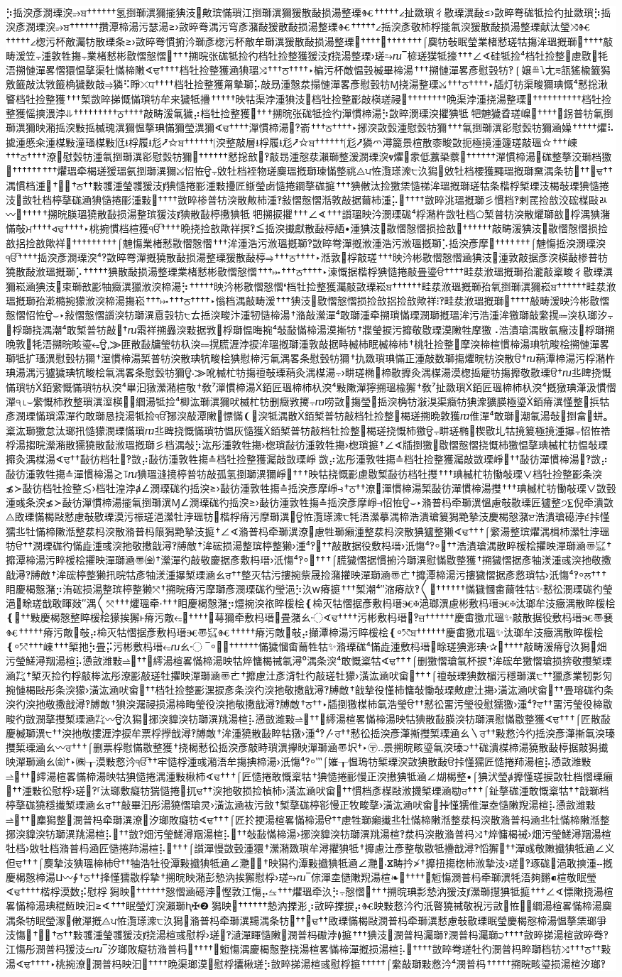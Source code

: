 ⡳捳湥彥潣瑮湥⥴ਬ††††††氢捯瑡潩獮㨢猠汥⹦敟瑸慲瑣江捯瑡潩獮猨散敮损湯整瑮Ⱙ †††††∠扯敪瑣彳敭瑮潩敮≤›敳晬弮硥牴捡彴扯敪瑣⡳捳湥彥潣瑮湥⥴ਬ††††††攢潭楴湯污瑟湯≥›敳晬弮湡污穹彥潴敮猨散敮损湯整瑮Ⱙ †††††∠捳湥彥敬杮桴㨢氠湥猨散敮损湯整瑮献汰瑩⤨Ⱙ †††††∠楤污杯敵灟牥散瑮条≥›敳晬弮慣捬汵瑡彥楤污杯敵牟瑡潩猨散敮损湯整瑮਩††††੽†††† †††⌠䴠牥敧眠瑩⁨業楮慭⁬瑳牯摥洠瑥摡瑡੡††††敲畴湲笠⨪湩敦牲摥‬⨪業楮慭彬敭慴慤慴੽†† †搠晥张硥牴捡彴档牡捡整獲猨汥ⱦ挠湯整瑮›瑳⥲ⴠ‾楌瑳獛牴㩝 †††∠∢硅牴捡⁴档牡捡整⁲慮敭⁳牦浯搠慩潬畧⁥慴獧愠摮渠牡慲楴敶∢ਢ††††档牡捡整獲㴠猠瑥⤨ †††ਠ††††‣楄污杯敵愠瑴楲畢楴湯 †††搠慩潬畧彥慰瑴牥⁮‽❲嬢≞⭝尢⩳㼨猺楡籤獡敫籤敲汰敩籤桷獩数敲⥤獜⠫睜⤫ਧ††††档牡捡整獲甮摰瑡⡥敲昮湩慤汬搨慩潬畧彥慰瑴牥Ɱ挠湯整瑮⤩ †††ਠ††††‣牐灯牥渠畯獮琠慨⁴慭捴⁨湫睯⁮档牡捡整獲 †††椠⁦敳晬挮慨慲瑣牥牟来獩牴㩹 †††††映牯渠浡⁥湩猠汥⹦档牡捡整彲敲楧瑳祲਺††††††††晩渠浡⁥湩挠湯整瑮਺††††††††††档牡捡整獲愮摤渨浡⥥ †††††††††ਠ††††敲畴湲氠獩⡴档牡捡整獲਩†† †搠晥张硥牴捡彴潬慣楴湯⡳敳晬‬潣瑮湥㩴猠牴 㸭䰠獩孴瑳嵲਺††††∢䤢普牥氠捯瑡潩獮映潲⁭捳湥⁥敤捳楲瑰潩獮愠摮琠慲獮瑩潩獮∢ਢ††††潬慣楴湯⁳‽嵛 †††ਠ††††‣捓湥⁥敳瑴湩⁧慰瑴牥獮 †††氠捯瑡潩彮慰瑴牥獮㴠嬠 †††††爠⠧㨿湩慼籴湩楳敤潼瑵楳敤尩⭳桴履⭳尨⭷✩ਬ††††††❲湥整敲層⭳桴履⭳尨⭷✩ਬ††††††❲尨⭷獜爫潯籭景楦散桼畯敳扼極摬湩籧瑳敲瑥✩ †††崠 †††ਠ††††潦⁲慰瑴牥⁮湩氠捯瑡潩彮慰瑴牥獮਺††††††慭捴敨⁳‽敲昮湩慤汬瀨瑡整湲‬潣瑮湥ⱴ爠⹥䝉低䕒䅃䕓਩††††††潬慣楴湯⹳硥整摮洨瑡档獥਩†††††† †††爠瑥牵⁮楬瑳猨瑥氨捯瑡潩獮⤩怊恠ਊ⨪敓牡档䘭物瑳䴠瑥摡瑡⁡瑓慲整祧⨺ਪ恠灠瑹潨੮汣獡⁳敓牡档楆獲䵴瑥摡瑡䵡湡条牥਺††∢ਢ††敒汰捡獥栠慥祶洠瑥摡瑡⁡瑳牯条⁥楷桴椠瑮汥楬敧瑮猠慥捲⁨湡⁤慣档湩⹧ †∠∢ †ਠ††敤⁦彟湩瑩彟猨汥ⱦ猠慥捲彨湩敤㩸匠䱑瑩卥慥捲䥨摮硥㨩 †††猠汥⹦敳牡档楟摮硥㴠猠慥捲彨湩敤੸††††敳晬椮普牥湥散敟杮湩⁥‽敍慴慤慴湉敦敲据䕥杮湩⡥਩††††敳晬洮瑥摡瑡彡慣档⁥‽剌䍕捡敨洨硡楳敺ㄽ〰਩†††† †搠晥朠瑥獟散敮损湯整瑸猨汥ⱦ猠散敮楟㩤猠牴 㸭搠捩㩴 †††∠∢ †††䜠瑥映汵⁬潣瑮硥⁴桴潲杵⁨敳牡档⬠椠普牥湥散爠瑡敨⁲桴湡猠潴慲敧ਮ††††∢ਢ††††‣桃捥⁫慣档⁥楦獲ੴ††††晩挠捡敨歟祥㨠‽≦捳湥㩥獻散敮楟絤•湩猠汥⹦敭慴慤慴损捡敨਺††††††敲畴湲猠汥⹦敭慴慤慴损捡敨捛捡敨歟祥੝†††††† †††⌠䰠慯⁤業楮慭⁬敭慴慤慴 †††洠湩浩污浟瑥摡瑡⁡‽敳晬弮潬摡浟湩浩污浟瑥摡瑡⡡捳湥彥摩਩†††† †††⌠䰠慯⁤捳湥⁥潣瑮湥ੴ††††捳湥彥潣瑮湥⁴‽敳晬弮潬摡獟散敮损湯整瑮猨散敮楟⥤ †††ਠ††††‣湉敦⁲桴⁥敲瑳 †††映汵彬敭慴慤慴㴠猠汥⹦湩敦敲据彥湥楧敮椮普牥獟散敮浟瑥摡瑡⡡ †††††猠散敮损湯整瑮‬業楮慭彬敭慴慤慴 †††⤠ †††ਠ††††‣湅慨据⁥楷桴猠慥捲⁨敲畳瑬ੳ††††畦汬浟瑥摡瑡孡瀧敲楶畯彳敭瑮潩獮崧㴠猠汥⹦束瑡敨彲牰癥潩獵浟湥楴湯⡳ †††††映汵彬敭慴慤慴❛档牡捡整獲灟敲敳瑮崧ਬ††††††畦汬浟瑥摡瑡孡氧捯瑡潩獮崧ਬ††††††畦汬浟瑥摡瑡孡漧橢捥獴浟湥楴湯摥崧 †††⤠ †††ਠ††††‣慃档⁥湡⁤敲畴湲 †††猠汥⹦敭慴慤慴损捡敨捛捡敨歟祥⁝‽畦汬浟瑥摡瑡੡††††敲畴湲映汵彬敭慴慤慴怊恠ਊ⌣‣敍慴慤慴䜠湥牥瑡潩⁮慐瑴牥੮ㄊ‮⨪汐瑯杁湥⩴㨪䌠敲瑡獥洠湩浩污洠瑥摡瑡⁡潣瑮慲瑣搠牵湩⁧捳湥⁥畯汴湩⁥牣慥楴湯 †‭潃敲瀠潬⁴敢瑡⁳桴瑡挠湡潮⁴敢椠普牥敲੤†ⴠ䬠祥搠灥湥敤据敩⁳桴瑡愠晦捥⁴敧敮慲楴湯漠摲牥 †‭牃瑩捩污攠敬敭瑮漠敶牲摩獥⠠浩潰瑲湡散氠癥汥⁳桴瑡搠晩敦⁲牦浯搠晥畡瑬⥳ਊ⸲⨠匪散敮牗瑩牥杁湥⩴㨪䐠湹浡捩洠瑥摡瑡⁡湩敦敲据⁥畤楲杮眠楲楴杮 †‭桃牡捡整⁲摩湥楴楦慣楴湯琠牨畯桧搠慩潬畧⁥瑡牴扩瑵潩⁮慰瑴牥獮 †‭潌慣楴湯椠普牥湥散琠牨畯桧猠慰楴污氠湡畧条⁥慰瑴牥獮 †‭扏敪瑣琠慲正湩⁧桴潲杵⁨敲数瑡摥爠晥牥湥散ੳ†ⴠ䔠潭楴湯污琠湯⁥湡污獹獩琠牨畯桧氠湡畧条⁥慰瑴牥獮ਊ⸳⨠吪楲杧牥摥䄠敧瑮䔠灸湡楳湯⨪›畊瑳椭⵮楴敭攠灸湡楳湯漠⁮楤捳癯牥摥攠敬敭瑮ੳ†ⴠ丠睥挠慨慲瑣牥銆䌠慨慲瑣牥杁湥⁴畢汩獤瀠潲楦敬 †‭敎⁷潬慣楴湯銆匠瑥楴杮杁湥⁴敤敶潬獰搠瑥楡獬 †‭敎⁷扯敪瑣銆匠瑥楴杮杁湥⁴摡獤琠⁯潷汲⁤慣慴潬੧⌊⌣䌠慨杮⁥敄整瑣潩⁮潌楧੣⨊䌪湯牴捡⁴楖汯瑡潩獮吠楲杧牥删癥敩㩷⨪ⴊ唠敳⁲摥瑩⁳捳湥⁥桷牥⁥潊湨渠癥牥猠潨獷朠極瑬銆瘠潩慬整⁳捠牯彥潣瑮慲瑣瀮潬彴敢瑡恳挠湯牴捡ੴ‭捓湥⁥敲潭敶⁳慓慲❨⁳湥牴湡散銆椠普牥敲⁤档牡捡整⁲楬瑳搠晩敦獲ⴊ倠潬⁴敢瑡⁳潮氠湯敧⁲捯畣⁲蛢ₒ楶汯瑡獥怠汰瑯扟慥獴⁠潣瑮慲瑣ⴊ丠睥挠慨慲瑣牥愠灰慥獲銆椠普牥敲⁤档牡捡整⁲楬瑳挠慨杮獥ਊ⨪畊瑳椭⵮楔敭圠牯摬䈠極摬湩㩧⨪怊恠祰桴湯搊晥瀠潲散獳獟散敮浟瑥摡瑡彡档湡敧⡳汯彤湩敦牲摥›楤瑣‬敮彷湩敦牲摥›楤瑣㨩 †∠∢牐捯獥⁳敭慴慤慴挠慨杮獥愠摮琠楲杧牥愠敧瑮攠灸湡楳湯∢ਢ††敮彷档牡⁳‽敳⡴敮彷湩敦牲摥≛档牡捡整獲灟敲敳瑮崢 ‭敳⡴汯彤湩敦牲摥≛档牡捡整獲灟敲敳瑮崢਩††敮彷潬慣楴湯⁳‽敳⡴敮彷湩敦牲摥≛潬慣楴湯≳⥝ⴠ猠瑥漨摬楟普牥敲孤氢捯瑡潩獮崢਩†† †映牯挠慨彲慮敭椠⁮敮彷档牡㩳 †††琠楲杧牥慟敧瑮∨档牡捡整彲条湥≴‬≻敮彷档牡捡整≲›档牡湟浡ⱥ∠潣瑮硥彴捳湥≥›敮彷湩敦牲摥≛捳湥彥摩崢⥽ †ਠ††潦⁲潬慣楴湯椠⁮敮彷潬慣楴湯㩳 †††琠楲杧牥慟敧瑮∨敳瑴湩彧条湥≴‬≻敮彷潬慣楴湯㨢氠捯瑡潩Ɱ∠潣瑮硥彴捳湥≥›敮彷湩敦牲摥≛捳湥彥摩崢⥽怊恠ਊ⌣‣潃普杩牵瑡潩⁮慍慮敧敭瑮匠獹整੭⨊倪牵潰敳⨺‪敃瑮慲楬敺⁤慭慮敧敭瑮漠⁦污⁬祳瑳浥瀠牡浡瑥牥⁳楷桴瘠污摩瑡潩⹮ਊ恠灠瑹潨੮牦浯瀠摹湡楴⁣浩潰瑲䈠獡䵥摯汥‬慶楬慤潴ੲ浩潰瑲礠浡੬挊慬獳丠牡慲楴敶湉整汬杩湥散潃普杩䈨獡䵥摯汥㨩 †∠∢潃普杩牵瑡潩⁮潦⁲慮牲瑡癩⁥湩整汬杩湥散猠獹整獭∢ਢ†† †⌠䌠湯整瑸爠湡楫杮瀠牡浡瑥牥ੳ††潣瑮硥彴慲歮湩彧湥扡敬㩤戠潯⁬‽牔敵 †洠硡损湯整瑸楟整獭›湩⁴‽਷††敲散据役敷杩瑨›汦慯⁴‽⸰਴††浩潰瑲湡散睟楥桧㩴映潬瑡㴠〠㌮ †攠潭楴湯污睟楥桧㩴映潬瑡㴠〠㈮ †瀠潬彴敲敬慶据彥敷杩瑨›汦慯⁴‽⸰਱†† †⌠䐠獩慴据⁥慣捬汵瑡潩⁮慰慲敭整獲 †搠獩慴据彥牰湵湩彧湥扡敬㩤戠潯⁬‽牔敵 †洠硡楟整獭扟晥牯彥牰湵湩㩧椠瑮㴠ㄠਰ††整灭牯污摟捥祡晟捡潴㩲映潬瑡㴠〠ㄮ †攠潭楴湯污摟獩慴据彥慦瑣牯›汦慯⁴‽⸰ਲ†† †䀠慶楬慤潴⡲洧硡损湯整瑸楟整獭⤧ †搠晥瘠污摩瑡彥潣瑮硥彴瑩浥⡳汣ⱳ瘠㨩 †††椠⁦潮⁴″㴼瘠㰠‽〱਺††††††慲獩⁥慖畬䕥牲牯✨慭彸潣瑮硥彴瑩浥⁳畭瑳戠⁥敢睴敥⁮″湡⁤〱⤧ †††爠瑥牵⁮੶†† †䀠慶楬慤潴⡲爧捥湥祣睟楥桧❴‬椧灭牯慴据彥敷杩瑨Ⱗ✠浥瑯潩慮彬敷杩瑨Ⱗ✠汰瑯牟汥癥湡散睟楥桧❴਩††敤⁦慶楬慤整睟楥桧獴挨獬‬ⱶ瘠污敵⥳਺††††∢䔢獮牵⁥敷杩瑨⁳畳⁭潴ㄠ〮∢ਢ††††污彬敷杩瑨⁳‽ਜ਼††††††慶畬獥朮瑥✨敲散据役敷杩瑨Ⱗ〠㐮Ⱙ †††††瘠污敵⹳敧⡴椧灭牯慴据彥敷杩瑨Ⱗ〠㌮Ⱙ †††††瘠污敵⹳敧⡴攧潭楴湯污睟楥桧❴‬⸰⤲ਬ††††††慶畬獥朮瑥✨汰瑯牟汥癥湡散睟楥桧❴‬⸰⤱ †††崠 †††椠⁦扡⡳畳⡭污彬敷杩瑨⥳ⴠㄠ〮 ‾⸰㄰਺††††††慲獩⁥慖畬䕥牲牯✨潃瑮硥⁴慲歮湩⁧敷杩瑨⁳畭瑳猠浵琠⁯⸱✰਩††††敲畴湲瘠ਊ汣獡⁳畑污瑩䱹潯䍰湯楦⡧慂敳潍敤⥬਺††∢䌢湯楦畧慲楴湯映牯焠慵楬祴氠潯⁰湡⁤条湥⁴敢慨楶牯∢ਢ†† †⌠删獥慴瑲氠杯捩 †洠硡牟獥慴瑲损捹敬㩳椠瑮㴠㌠ †椠灭捡彴桴敲桳汯彤潦彲敲瑳牡㩴映潬瑡㴠〠ㄮ †攠慮汢彥浳牡彴敲瑳牡獴›潢汯㴠吠畲੥†† †⌠䄠敧瑮猠数楣污穩瑡潩੮††獵彥業牣彯灳捥慩楬敺彤条湥獴›潢汯㴠吠畲੥††档牡捡整彲潶捩彥条湥彴湥扡敬㩤戠潯⁬‽牔敵 †戠摯役慬杮慵敧慟敧瑮敟慮汢摥›潢汯㴠吠畲੥††畳瑢硥彴条湥彴湥扡敬㩤戠潯⁬‽牔敵 †猠湥潳祲损湯楴畮瑩役湥扡敬㩤戠潯⁬‽牔敵 †ਠ††‣牐捯獥楳杮氠浩瑩ੳ††慭彸畱污瑩役慰獳獥›湩⁴‽ਵ††畱污瑩役楴敭畯彴敳潣摮㩳椠瑮㴠㌠〰ਊ汣獡⁳捓湥䝥湥牥瑡潩䍮湯楦⡧慂敳潍敤⥬਺††∢䌢湯楦畧慲楴湯映牯猠散敮朠湥牥瑡潩⁮慰慲敭整獲∢ਢ†† †⌠匠散敮氠湥瑧⁨慶楲瑡潩੮††湥扡敬摟湹浡捩牟票桴㩭戠潯⁬‽牔敵 †洠湩獟散敮睟牯獤›湩⁴‽〴ਰ††慭彸捳湥彥潷摲㩳椠瑮㴠ㄠ〵ਰ††敤慦汵彴捳湥彥潷摲㩳椠瑮㴠ㄠ〰ਰ†† †⌠删票桴⁭慰慲敭整獲 †挠楬慭彸捳湥彥敲畤瑣潩㩮映潬瑡㴠〠㘮†‣〶‥景搠晥畡瑬氠湥瑧੨††硥潰楳楴湯獟散敮楟据敲獡㩥映潬瑡㴠ㄠ㈮†‣㈱┰漠⁦敤慦汵ੴ††牢慥桴湩彧潲浯牟摥捵楴湯›汦慯⁴‽⸰‷⌠㜠┰愠瑦牥椠瑮湥敳猠散敮ੳ挊慬獳匠慥捲䍨湯楦⡧慂敳潍敤⥬਺††∢䌢湯楦畧慲楴湯映牯猠慥捲⁨湡⁤湩敤楸杮∢ਢ†† †⌠匠慥捲⁨敢慨楶牯 †猠慥捲彨慢正湥㩤猠牴㴠∠煳楬整•⌠猠汱瑩ⱥ攠慬瑳捩敳牡档‬慴瑮癩੹††湩敤彸慰桴›瑳⁲‽⸢汰瑯敷癡牥猯慥捲⹨扤ਢ††湥扡敬损捡楨杮›潢汯㴠吠畲੥††慣档彥楳敺浟㩢椠瑮㴠㔠ਰ†† †⌠䤠摮硥湩⁧敢慨楶牯† †戠瑡档楟摮硥獟穩㩥椠瑮㴠ㄠਰ††敲畢汩彤湯獟慴瑲灵›潢汯㴠䘠污敳 †椠摮硥楟彮慢正牧畯摮›潢汯㴠吠畲੥挊慬獳倠潬坴慥敶䍲湯楦⡧慂敳潍敤⥬਺††∢䴢獡整⁲潣普杩牵瑡潩⁮潦⁲汐瑯敗癡牥∢ਢ†† †⌠匠扵挭湯楦畧慲楴湯ੳ††慮牲瑡癩㩥丠牡慲楴敶湉整汬杩湥散潃普杩㴠丠牡慲楴敶湉整汬杩湥散潃普杩⤨ †焠慵楬祴›畑污瑩䱹潯䍰湯楦⁧‽畑污瑩䱹潯䍰湯楦⡧਩††敧敮慲楴湯›捓湥䝥湥牥瑡潩䍮湯楦⁧‽捓湥䝥湥牥瑡潩䍮湯楦⡧਩††敳牡档›敓牡档潃普杩㴠匠慥捲䍨湯楦⡧਩†† †⌠䜠潬慢⁬敳瑴湩獧 †瀠潲敪瑣牟潯㩴猠牴 †攠慮汢彥整敬敭牴㩹戠潯⁬‽慆獬੥††潬彧敬敶㩬猠牴㴠∠义但ਢ†† †⌠䴠摯汥猠瑥楴杮ੳ††牰浩牡役潭敤㩬猠牴㴠∠灧⵴∴ †映獡彴潭敤㩬猠牴㴠∠灧⵴⸳ⴵ畴扲≯ †攠扭摥楤杮浟摯汥›瑳⁲‽琢硥⵴浥敢摤湩ⵧ摡ⵡ〰∲ †ਠ††捀慬獳敭桴摯 †搠晥映潲彭慹汭挨獬‬慰桴›瑳⥲ⴠ‾倧潬坴慥敶䍲湯楦❧਺††††∢䰢慯⁤潣普杩牵瑡潩⁮牦浯夠䵁⁌楦敬眠瑩⁨慶楬慤楴湯∢ਢ††††楷桴漠数⡮慰桴 獡映਺††††††慤慴㴠礠浡⹬慳敦江慯⡤⥦ †††爠瑥牵⁮汣⡳⨪慤慴਩†† †搠晥琠彯慹汭猨汥ⱦ瀠瑡㩨猠牴㨩 †††∠∢慓敶挠湯楦畧慲楴湯琠⁯䅙䱍映汩≥∢ †††眠瑩⁨灯湥瀨瑡ⱨ✠❷ 獡映਺††††††慹汭搮浵⡰敳晬搮捩⡴Ⱙ映‬敤慦汵彴汦睯獟祴敬䘽污敳਩恠੠⨊䌪湯楦畧慲楴湯䴠湡条牥眠瑩⁨潈⵴敒潬摡⨺ਪ恠灠瑹潨੮汣獡⁳潃普杩牵瑡潩䵮湡条牥਺††∢ਢ††敃瑮慲楬敺⁤潣普杩牵瑡潩⁮慭慮敧敭瑮眠瑩⁨慶楬慤楴湯愠摮栠瑯爭汥慯⹤ †∠∢ †ਠ††敤⁦彟湩瑩彟猨汥ⱦ挠湯楦彧慰桴›瑳⁲‽瀢潬睴慥敶⹲潣普杩礮浡≬㨩 †††猠汥⹦潣普杩灟瑡⁨‽潣普杩灟瑡੨††††敳晬挮湯楦⁧‽敳晬弮潬摡损湯楦⡧਩††††敳晬弮瑳牡彴潣普杩睟瑡档牥⤨ †††ਠ††敤⁦江慯彤潣普杩猨汥⥦ⴠ‾汐瑯敗癡牥潃普杩਺††††∢䰢慯⁤湡⁤慶楬慤整挠湯楦畧慲楴湯∢ਢ††††‣桃捥⁫潦⁲潣普杩映汩੥††††晩渠瑯漠⹳慰桴攮楸瑳⡳敳晬挮湯楦彧慰桴㨩 †††††⌠䌠敲瑡⁥敤慦汵⁴潣普杩 †††††搠晥畡瑬损湯楦⁧‽汐瑯